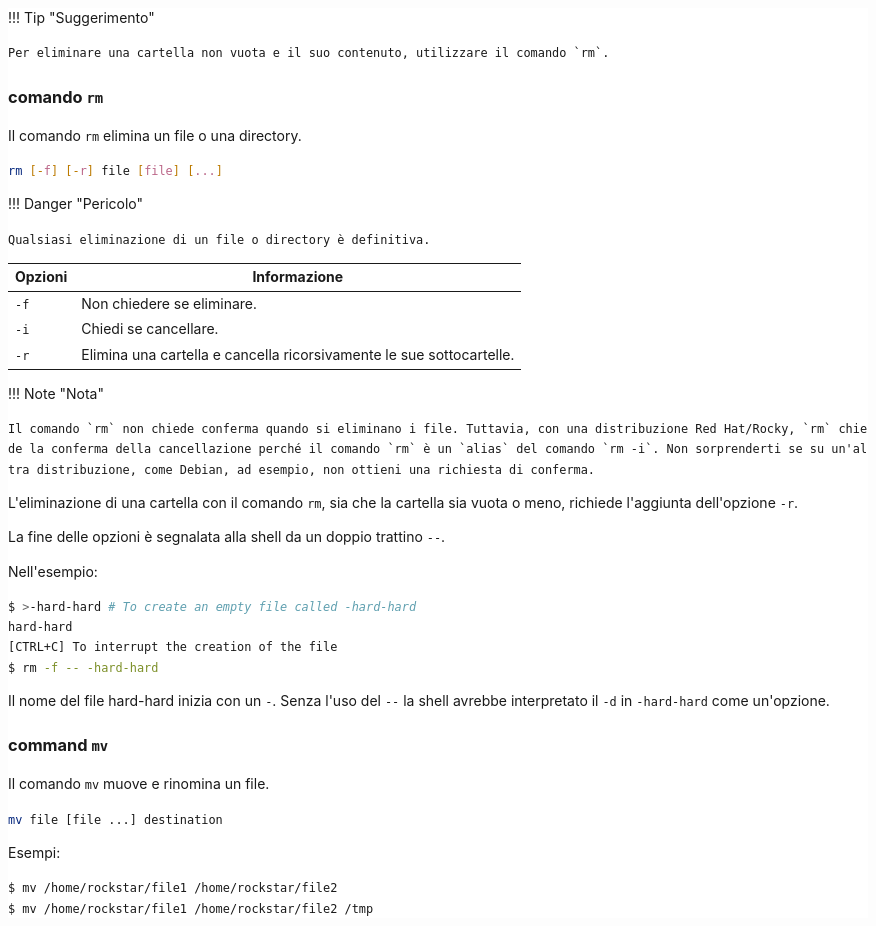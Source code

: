 !!! Tip "Suggerimento"

    Per eliminare una cartella non vuota e il suo contenuto, utilizzare il comando `rm`.

### comando `rm`

Il comando `rm` elimina un file o una directory.

```bash
rm [-f] [-r] file [file] [...]
```

!!! Danger "Pericolo"

    Qualsiasi eliminazione di un file o directory è definitiva.

| Opzioni | Informazione                                                         |
| ------- | -------------------------------------------------------------------- |
| `-f`    | Non chiedere se eliminare.                                           |
| `-i`    | Chiedi se cancellare.                                                |
| `-r`    | Elimina una cartella e cancella ricorsivamente le sue sottocartelle. |

!!! Note "Nota"

    Il comando `rm` non chiede conferma quando si eliminano i file. Tuttavia, con una distribuzione Red Hat/Rocky, `rm` chiede la conferma della cancellazione perché il comando `rm` è un `alias` del comando `rm -i`. Non sorprenderti se su un'altra distribuzione, come Debian, ad esempio, non ottieni una richiesta di conferma.

L'eliminazione di una cartella con il comando `rm`, sia che la cartella sia vuota o meno, richiede l'aggiunta dell'opzione `-r`.

La fine delle opzioni è segnalata alla shell da un doppio trattino `--`.

Nell'esempio:

```bash
$ >-hard-hard # To create an empty file called -hard-hard
hard-hard
[CTRL+C] To interrupt the creation of the file
$ rm -f -- -hard-hard
```

Il nome del file hard-hard inizia con un `-`. Senza l'uso del `--` la shell avrebbe interpretato il `-d` in `-hard-hard` come un'opzione.

### command `mv`

Il comando `mv` muove e rinomina un file.

```bash
mv file [file ...] destination
```

Esempi:

```bash
$ mv /home/rockstar/file1 /home/rockstar/file2
$ mv /home/rockstar/file1 /home/rockstar/file2 /tmp
```
